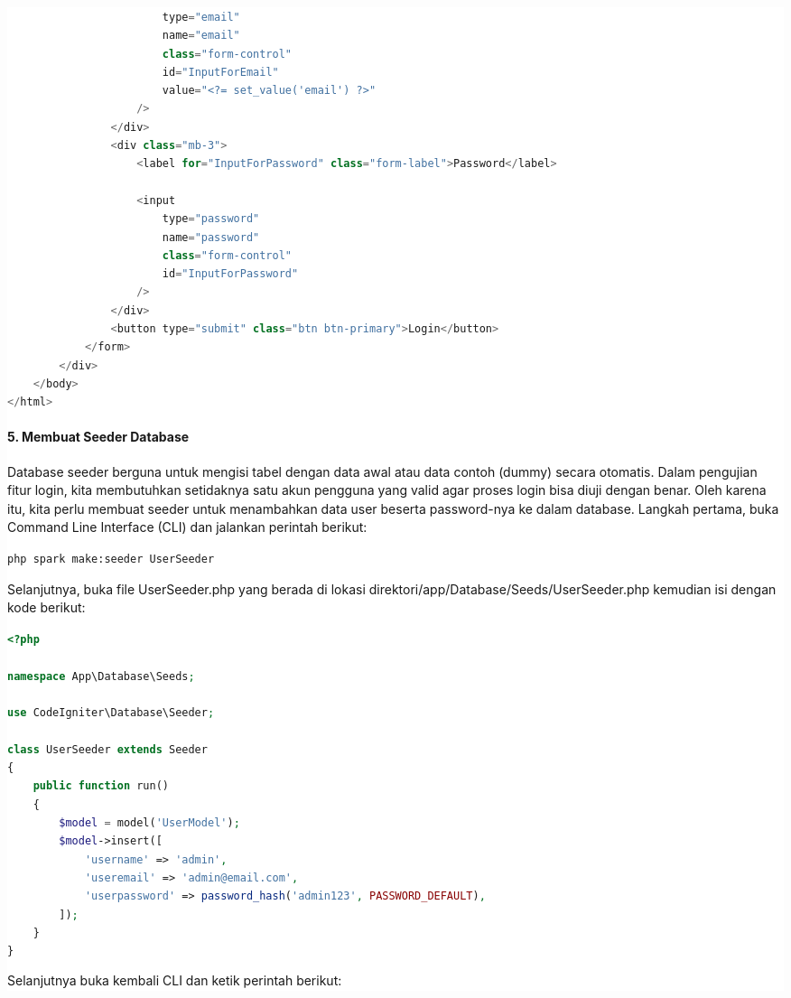 ```php 
						type="email"
						name="email"
						class="form-control"
						id="InputForEmail"
						value="<?= set_value('email') ?>"
					/>
				</div>
				<div class="mb-3">
					<label for="InputForPassword" class="form-label">Password</label>

					<input
						type="password"
						name="password"
						class="form-control"
						id="InputForPassword"
					/>
				</div>
				<button type="submit" class="btn btn-primary">Login</button>
			</form>
		</div>
	</body>
</html>
```

#### 5. Membuat Seeder Database
Database seeder berguna untuk mengisi tabel dengan data awal atau data contoh (dummy) secara otomatis. Dalam pengujian fitur login, kita membutuhkan setidaknya satu akun pengguna yang valid agar proses login bisa diuji dengan benar. Oleh karena itu, kita perlu membuat seeder untuk menambahkan data user beserta password-nya ke dalam database. Langkah pertama, buka Command Line Interface (CLI) dan jalankan perintah berikut:

```php spark make:seeder UserSeeder```

Selanjutnya, buka file UserSeeder.php yang berada di lokasi direktori/app/Database/Seeds/UserSeeder.php kemudian isi dengan kode berikut:
```php
<?php

namespace App\Database\Seeds;

use CodeIgniter\Database\Seeder;

class UserSeeder extends Seeder
{
    public function run()
    {
        $model = model('UserModel');
        $model->insert([
            'username' => 'admin',
            'useremail' => 'admin@email.com',
            'userpassword' => password_hash('admin123', PASSWORD_DEFAULT),
        ]);
    }
}
```
Selanjutnya buka kembali CLI dan ketik perintah berikut:
